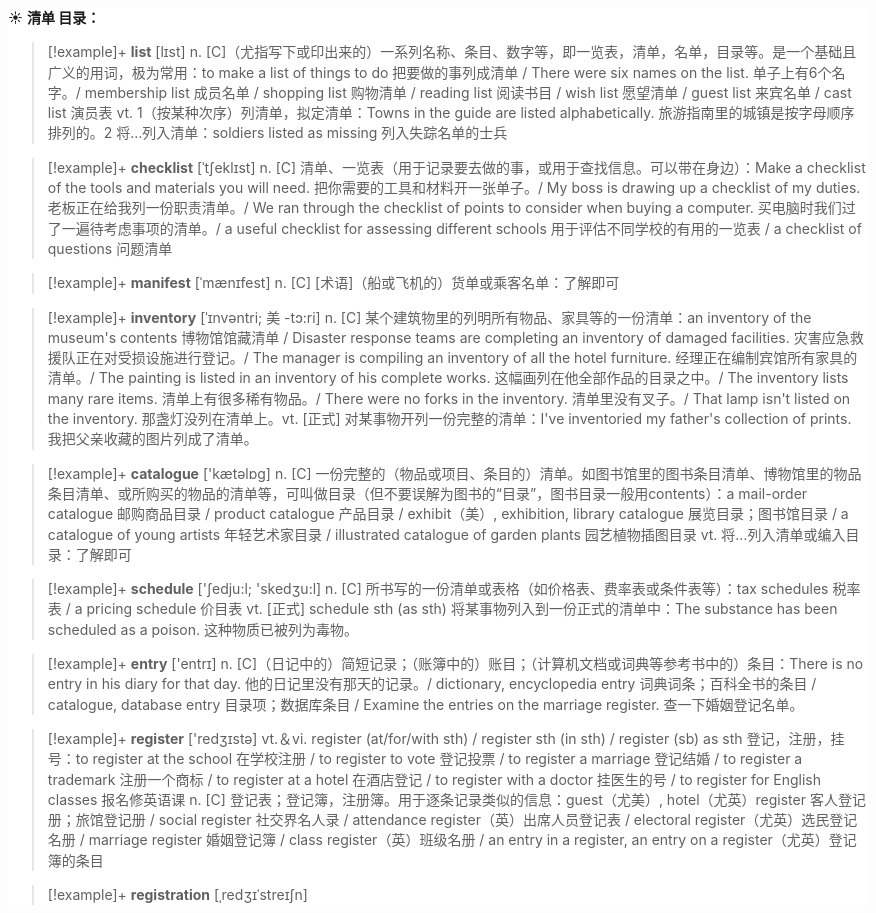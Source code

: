 ☀ <span class="category">**清单 目录：**</span>
>[!example]+ <span class="vocabulary">**list**</span> [lɪst] 
> <span class="definition">n. [C]（尤指写下或印出来的）一系列名称、条目、数字等，即一览表，清单，名单，目录等。是一个基础且广义的用词，极为常用：</span>to make a list of things to do 把要做的事列成清单 / There were six names on the list. 单子上有6个名字。/ membership list 成员名单 / shopping list 购物清单 / reading list 阅读书目 / wish list 愿望清单 / guest list 来宾名单 / cast list 演员表 <span class="definition">vt. 1（按某种次序）列清单，拟定清单：</span>Towns in the guide are listed alphabetically. 旅游指南里的城镇是按字母顺序排列的。<span class="definition">2 将…列入清单：</span>soldiers listed as missing 列入失踪名单的士兵 
           
>[!example]+ <span class="vocabulary">**checklist**</span> [ˈtʃeklɪst]
> <span class="definition">n. [C] 清单、一览表（用于记录要去做的事，或用于查找信息。可以带在身边）：</span>Make a checklist of the tools and materials you will need. 把你需要的工具和材料开一张单子。/ My boss is drawing up a checklist of my duties. 老板正在给我列一份职责清单。/ We ran through the checklist of points to consider when buying a computer. 买电脑时我们过了一遍待考虑事项的清单。/ a useful checklist for assessing different schools 用于评估不同学校的有用的一览表 / a checklist of questions 问题清单
                      
>[!example]+ <span class="vocabulary">**manifest**</span> [ˈmænɪfest]
> <span class="definition">n. [C] [术语]（船或飞机的）货单或乘客名单：</span>了解即可           

>[!example]+ <span class="vocabulary">**inventory**</span> [ˈɪnvəntri; 美 -tɔ:ri]
> <span class="definition">n. [C] 某个建筑物里的列明所有物品、家具等的一份清单：</span>an inventory of the museum's contents 博物馆馆藏清单 / Disaster response teams are completing an inventory of damaged facilities. 灾害应急救援队正在对受损设施进行登记。/ The manager is compiling an inventory of all the hotel furniture. 经理正在编制宾馆所有家具的清单。/ The painting is listed in an inventory of his complete works. 这幅画列在他全部作品的目录之中。/ The inventory lists many rare items. 清单上有很多稀有物品。/ There were no forks in the inventory. 清单里没有叉子。/ That lamp isn't listed on the inventory. 那盏灯没列在清单上。<span class="definition">vt. [正式] 对某事物开列一份完整的清单：</span>I've inventoried my father's collection of prints. 我把父亲收藏的图片列成了清单。

>[!example]+ <span class="vocabulary">**catalogue**</span> ['kætəlɒɡ] 
> <span class="definition">n. [C] 一份完整的（物品或项目、条目的）清单。如图书馆里的图书条目清单、博物馆里的物品条目清单、或所购买的物品的清单等，可叫做目录（但不要误解为图书的“目录”，图书目录一般用contents）：</span>a mail-order catalogue 邮购商品目录 / product catalogue 产品目录 / exhibit（美）, exhibition, library catalogue 展览目录；图书馆目录 / a catalogue of young artists 年轻艺术家目录 / illustrated catalogue of garden plants 园艺植物插图目录 <span class="definition">vt. 将…列入清单或编入目录：</span>了解即可

>[!example]+ <span class="vocabulary">**schedule**</span> ['ʃedju:l; 'skedӡu:l] 
> <span class="definition">n. [C] 所书写的一份清单或表格（如价格表、费率表或条件表等）：</span>tax schedules 税率表 / a pricing schedule 价目表 <span class="definition">vt. [正式] schedule sth (as sth) 将某事物列入到一份正式的清单中：</span>The substance has been scheduled as a poison. 这种物质已被列为毒物。

>[!example]+ <span class="vocabulary">**entry**</span> ['entrɪ] 
> <span class="definition">n. [C]（日记中的）简短记录；（账簿中的）账目；（计算机文档或词典等参考书中的）条目：</span>There is no entry in his diary for that day. 他的日记里没有那天的记录。/ dictionary, encyclopedia entry 词典词条；百科全书的条目 / catalogue, database entry 目录项；数据库条目 / Examine the entries on the marriage register. 查一下婚姻登记名单。

>[!example]+ <span class="vocabulary">**register**</span> ['redӡɪstə] 
> <span class="definition">vt.＆vi. register (at/for/with sth) / register sth (in sth) / register (sb) as sth 登记，注册，挂号：</span>to register at the school 在学校注册 / to register to vote 登记投票 / to register a marriage 登记结婚 / to register a trademark 注册一个商标 / to register at a hotel 在酒店登记 / to register with a doctor 挂医生的号 / to register for English classes 报名修英语课 <span class="definition">n. [C] 登记表；登记簿，注册簿。用于逐条记录类似的信息：</span>guest（尤美）, hotel（尤英）register 客人登记册；旅馆登记册 / social register 社交界名人录 / attendance register（英）出席人员登记表 / electoral register（尤英）选民登记名册 / marriage register 婚姻登记簿 / class register（英）班级名册 / an entry in a register, an entry on a register（尤英）登记簿的条目
                     
>[!example]+ <span class="vocabulary">**registration**</span> [ˌredʒɪˈstreɪʃn]